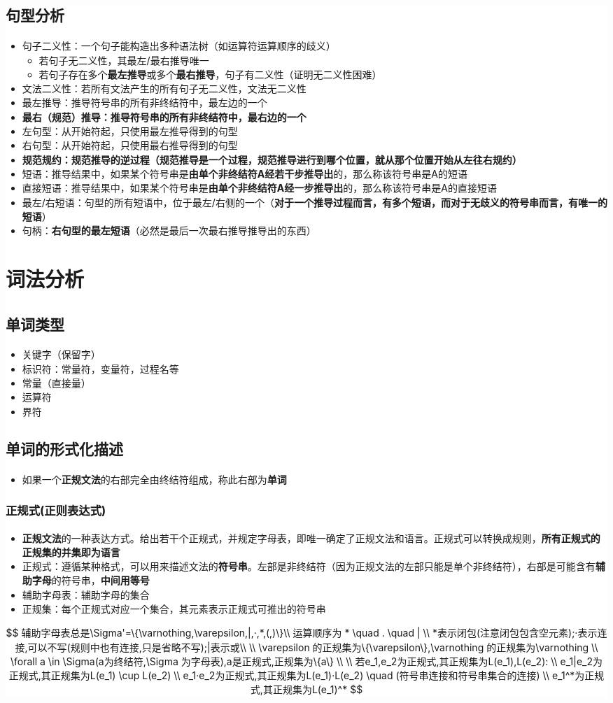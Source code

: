 ## 句型分析

- 句子二义性：一个句子能构造出多种语法树（如运算符运算顺序的歧义）
  - 若句子无二义性，其最左/最右推导唯一
  - 若句子存在多个**最左推导**或多个**最右推导**，句子有二义性（证明无二义性困难）
- 文法二义性：若所有文法产生的所有句子无二义性，文法无二义性
- 最左推导：推导符号串的所有非终结符中，最左边的一个
- **最右（规范）推导：推导符号串的所有非终结符中，最右边的一个**
- 左句型：从开始符起，只使用最左推导得到的句型
- 右句型：从开始符起，只使用最右推导得到的句型                                                                                                                                                                                                                                                                                                                                                                                                                                                                                                                                                                                                                                                                                                                                                                                                                                                                                                                                                                                                                                                                                                                                                                                                                                                                                                                                                                                                                                                                                                                                                                                                                                                                                                                                                                                                                                                                                                                                                                                                                                                                                                                                                                                                                                                                                                                                                                                                                                                                                                                                                                                                                       
- **规范规约：规范推导的逆过程（规范推导是一个过程，规范推导进行到哪个位置，就从那个位置开始从左往右规约）**
- 短语：推导结果中，如果某个符号串是**由单个非终结符A经若干步推导出**的，那么称该符号串是A的短语
- 直接短语：推导结果中，如果某个符号串是**由单个非终结符A经一步推导出**的，那么称该符号串是A的直接短语
- 最左/右短语：句型的所有短语中，位于最左/右侧的一个（**对于一个推导过程而言，有多个短语，而对于无歧义的符号串而言，有唯一的短语**）
- 句柄：**右句型的最左短语**（必然是最后一次最右推导推导出的东西）

# 词法分析

## 单词类型

- 关键字（保留字）
- 标识符：常量符，变量符，过程名等
- 常量（直接量）
- 运算符
- 界符

## 单词的形式化描述

- 如果一个**正规文法**的右部完全由终结符组成，称此右部为**单词**

### 正规式(正则表达式)

- **正规文法**的一种表达方式。给出若干个正规式，并规定字母表，即唯一确定了正规文法和语言。正规式可以转换成规则，**所有正规式的正规集的并集即为语言**
- 正规式：遵循某种格式，可以用来描述文法的**符号串**。左部是非终结符（因为正规文法的左部只能是单个非终结符），右部是可能含有**辅助字母**的符号串，**中间用等号**
- 辅助字母表：辅助字母的集合
- 正规集：每个正规式对应一个集合，其元素表示正规式可推出的符号串

$$
辅助字母表总是\Sigma'=\{\varnothing,\varepsilon,|,·,*,(,)\}\\
运算顺序为 * \quad . \quad | \\
*表示闭包(注意闭包包含空元素);·表示连接,可以不写(规则中也有连接,只是省略不写);|表示或\\ 
\\
\varepsilon 的正规集为\{\varepsilon\},\varnothing 的正规集为\varnothing \\
\forall a \in \Sigma(a为终结符,\Sigma 为字母表),a是正规式,正规集为\{a\} \\
\\
若e_1,e_2为正规式,其正规集为L(e_1),L(e_2): \\
e_1|e_2为正规式,其正规集为L(e_1) \cup L(e_2) \\
e_1·e_2为正规式,其正规集为L(e_1)·L(e_2) \quad (符号串连接和符号串集合的连接) \\
e_1^*为正规式,其正规集为L(e_1)^*
$$
